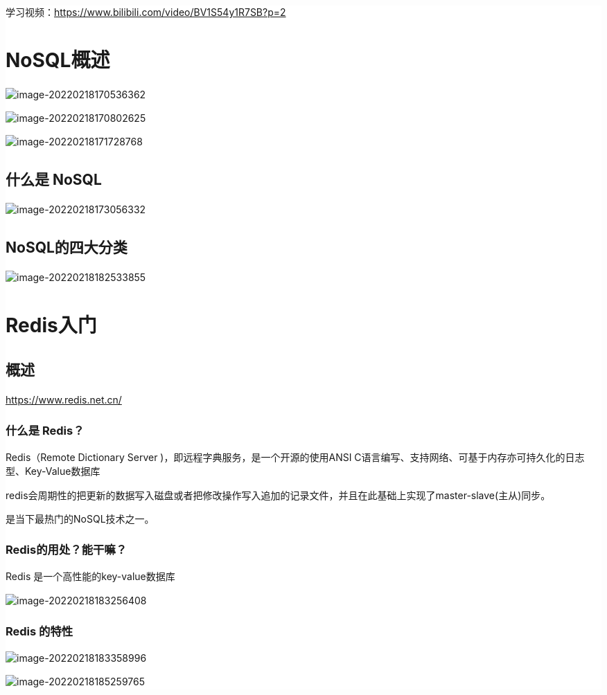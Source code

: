 学习视频：https://www.bilibili.com/video/BV1S54y1R7SB?p=2

# NoSQL概述

![image-20220218170536362](https://raw.githubusercontent.com/miemiehoho/blog/master/picture/2022/02/202202181705491.png)

![image-20220218170802625](https://raw.githubusercontent.com/miemiehoho/blog/master/picture/2022/02/202202181708770.png)

![image-20220218171728768](https://raw.githubusercontent.com/miemiehoho/blog/master/picture/2022/02/202202181717885.png)

## 什么是 NoSQL

![image-20220218173056332](https://raw.githubusercontent.com/miemiehoho/blog/master/picture/2022/02/202202181730429.png)

## NoSQL的四大分类

 ![image-20220218182533855](https://raw.githubusercontent.com/miemiehoho/blog/master/picture/2022/02/202202181825978.png)



# Redis入门

## 概述

https://www.redis.net.cn/

### 什么是 Redis？

Redis（Remote Dictionary Server )，即远程字典服务，是一个开源的使用ANSI C语言编写、支持网络、可基于内存亦可持久化的日志型、Key-Value数据库

redis会周期性的把更新的数据写入磁盘或者把修改操作写入追加的记录文件，并且在此基础上实现了master-slave(主从)同步。

是当下最热门的NoSQL技术之一。



### Redis的用处？能干嘛？

Redis 是一个高性能的key-value数据库

![image-20220218183256408](https://raw.githubusercontent.com/miemiehoho/blog/master/picture/2022/02/202202181833458.png)



### Redis 的特性

![image-20220218183358996](https://raw.githubusercontent.com/miemiehoho/blog/master/picture/2022/02/202202181833045.png)



![image-20220218185259765](https://raw.githubusercontent.com/miemiehoho/blog/master/picture/2022/02/202202181852833.png)
